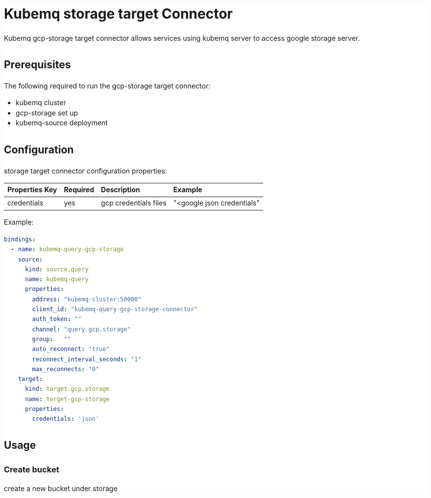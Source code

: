 # Kubemq storage target Connector

Kubemq gcp-storage target connector allows services using kubemq server to access google storage server.

## Prerequisites
The following required to run the gcp-storage target connector:

- kubemq cluster
- gcp-storage set up
- kubemq-source deployment

## Configuration

storage target connector configuration properties:

| Properties Key | Required | Description                                | Example                         |
|:---------------|:---------|:-------------------------------------------|:--------------------------------|
| credentials    | yes      | gcp credentials files                      | "<google json credentials"      |


Example:

```yaml
bindings:
  - name: kubemq-query-gcp-storage
    source:
      kind: source.query
      name: kubemq-query
      properties:
        address: "kubemq-cluster:50000"
        client_id: "kubemq-query-gcp-storage-connector"
        auth_token: ""
        channel: "query.gcp.storage"
        group:   ""
        auto_reconnect: "true"
        reconnect_interval_seconds: "1"
        max_reconnects: "0"
    target:
      kind: target.gcp.storage
      name: target-gcp-storage
      properties:
        credentials: 'json'
```

## Usage

### Create bucket 

create a new bucket under storage
